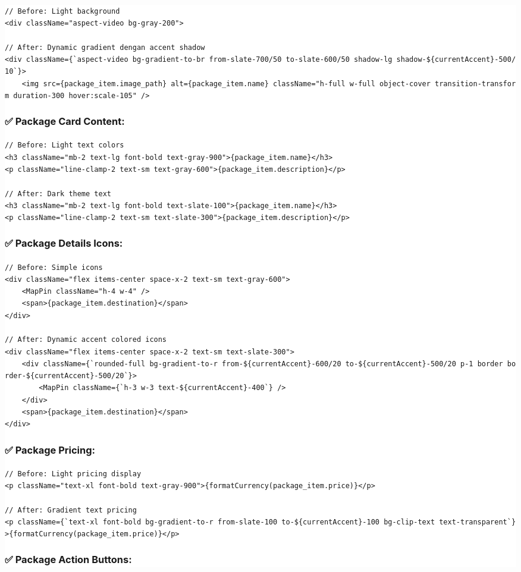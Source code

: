 ```tsx
// Before: Light background
<div className="aspect-video bg-gray-200">

// After: Dynamic gradient dengan accent shadow
<div className={`aspect-video bg-gradient-to-br from-slate-700/50 to-slate-600/50 shadow-lg shadow-${currentAccent}-500/10`}>
    <img src={package_item.image_path} alt={package_item.name} className="h-full w-full object-cover transition-transform duration-300 hover:scale-105" />
```

### **✅ Package Card Content:**

```tsx
// Before: Light text colors
<h3 className="mb-2 text-lg font-bold text-gray-900">{package_item.name}</h3>
<p className="line-clamp-2 text-sm text-gray-600">{package_item.description}</p>

// After: Dark theme text
<h3 className="mb-2 text-lg font-bold text-slate-100">{package_item.name}</h3>
<p className="line-clamp-2 text-sm text-slate-300">{package_item.description}</p>
```

### **✅ Package Details Icons:**

```tsx
// Before: Simple icons
<div className="flex items-center space-x-2 text-sm text-gray-600">
    <MapPin className="h-4 w-4" />
    <span>{package_item.destination}</span>
</div>

// After: Dynamic accent colored icons
<div className="flex items-center space-x-2 text-sm text-slate-300">
    <div className={`rounded-full bg-gradient-to-r from-${currentAccent}-600/20 to-${currentAccent}-500/20 p-1 border border-${currentAccent}-500/20`}>
        <MapPin className={`h-3 w-3 text-${currentAccent}-400`} />
    </div>
    <span>{package_item.destination}</span>
</div>
```

### **✅ Package Pricing:**

```tsx
// Before: Light pricing display
<p className="text-xl font-bold text-gray-900">{formatCurrency(package_item.price)}</p>

// After: Gradient text pricing
<p className={`text-xl font-bold bg-gradient-to-r from-slate-100 to-${currentAccent}-100 bg-clip-text text-transparent`}>{formatCurrency(package_item.price)}</p>
```

### **✅ Package Action Buttons:**

